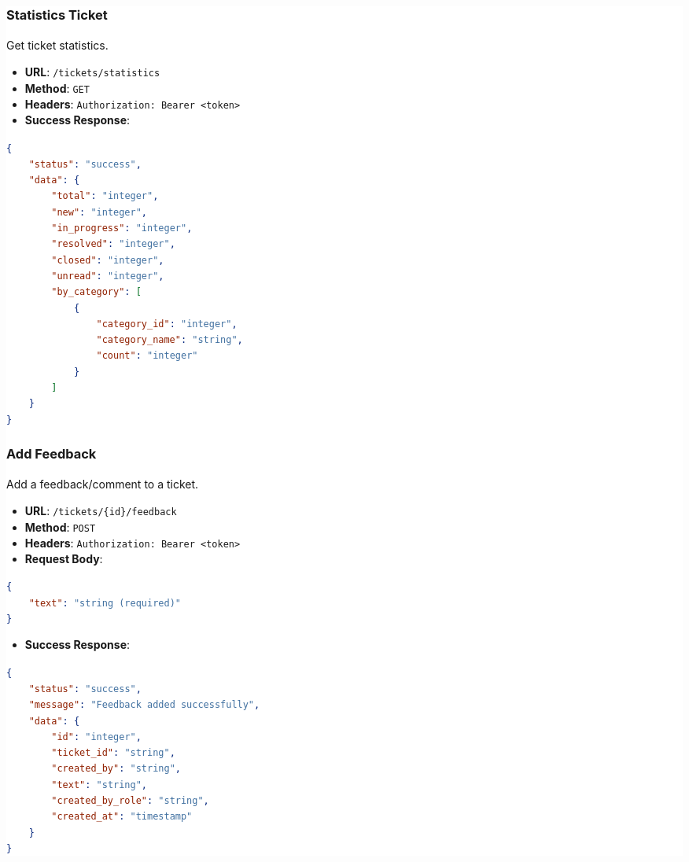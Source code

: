 ### Statistics Ticket
Get ticket statistics.

- **URL**: `/tickets/statistics`
- **Method**: `GET`
- **Headers**: `Authorization: Bearer <token>`
- **Success Response**:
```json
{
    "status": "success",
    "data": {
        "total": "integer",
        "new": "integer",
        "in_progress": "integer",
        "resolved": "integer",
        "closed": "integer",
        "unread": "integer",
        "by_category": [
            {
                "category_id": "integer",
                "category_name": "string",
                "count": "integer"
            }
        ]
    }
}
```

### Add Feedback
Add a feedback/comment to a ticket.

- **URL**: `/tickets/{id}/feedback`
- **Method**: `POST`
- **Headers**: `Authorization: Bearer <token>`
- **Request Body**:
```json
{
    "text": "string (required)"
}
```
- **Success Response**:
```json
{
    "status": "success",
    "message": "Feedback added successfully",
    "data": {
        "id": "integer",
        "ticket_id": "string",
        "created_by": "string",
        "text": "string",
        "created_by_role": "string",
        "created_at": "timestamp"
    }
}
```
